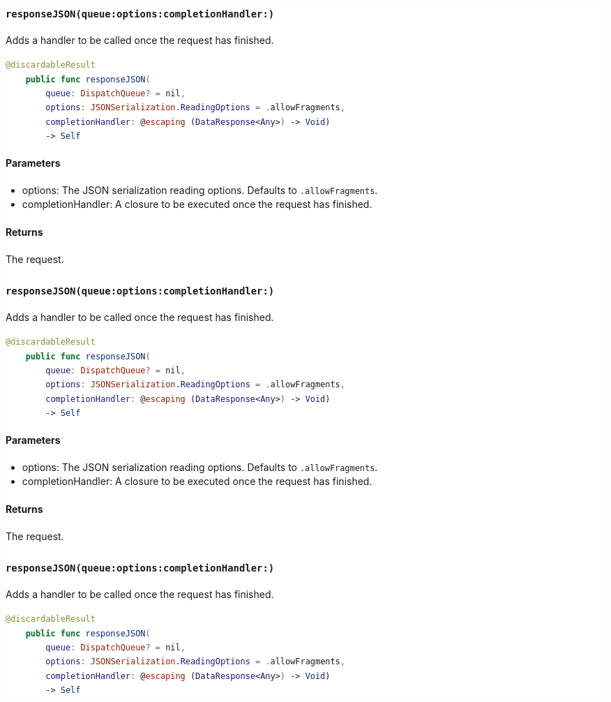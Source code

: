 ### `responseJSON(queue:options:completionHandler:)`

Adds a handler to be called once the request has finished.

``` swift
@discardableResult
    public func responseJSON(
        queue: DispatchQueue? = nil,
        options: JSONSerialization.ReadingOptions = .allowFragments,
        completionHandler: @escaping (DataResponse<Any>) -> Void)
        -> Self
```

#### Parameters

  - options: The JSON serialization reading options. Defaults to `.allowFragments`.
  - completionHandler: A closure to be executed once the request has finished.

#### Returns

The request.

### `responseJSON(queue:options:completionHandler:)`

Adds a handler to be called once the request has finished.

``` swift
@discardableResult
    public func responseJSON(
        queue: DispatchQueue? = nil,
        options: JSONSerialization.ReadingOptions = .allowFragments,
        completionHandler: @escaping (DataResponse<Any>) -> Void)
        -> Self
```

#### Parameters

  - options: The JSON serialization reading options. Defaults to `.allowFragments`.
  - completionHandler: A closure to be executed once the request has finished.

#### Returns

The request.

### `responseJSON(queue:options:completionHandler:)`

Adds a handler to be called once the request has finished.

``` swift
@discardableResult
    public func responseJSON(
        queue: DispatchQueue? = nil,
        options: JSONSerialization.ReadingOptions = .allowFragments,
        completionHandler: @escaping (DataResponse<Any>) -> Void)
        -> Self
```
